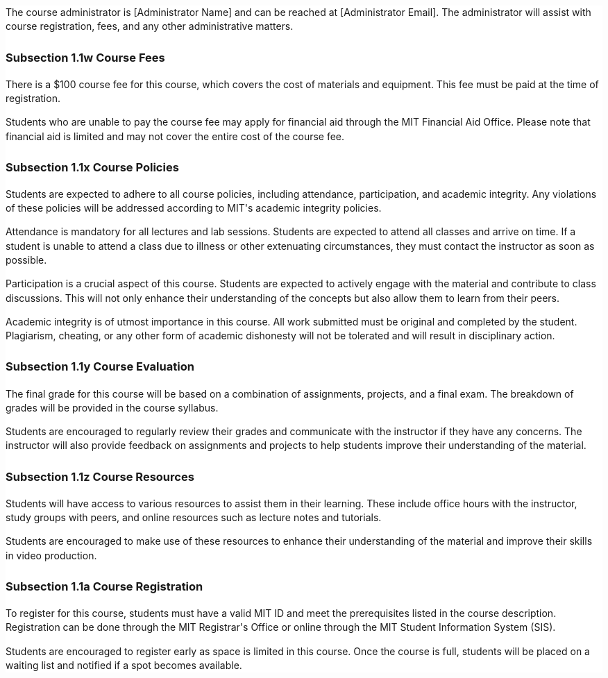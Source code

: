 The course administrator is [Administrator Name] and can be reached at [Administrator Email]. The administrator will assist with course registration, fees, and any other administrative matters.

### Subsection 1.1w Course Fees

There is a $100 course fee for this course, which covers the cost of materials and equipment. This fee must be paid at the time of registration.

Students who are unable to pay the course fee may apply for financial aid through the MIT Financial Aid Office. Please note that financial aid is limited and may not cover the entire cost of the course fee.

### Subsection 1.1x Course Policies

Students are expected to adhere to all course policies, including attendance, participation, and academic integrity. Any violations of these policies will be addressed according to MIT's academic integrity policies.

Attendance is mandatory for all lectures and lab sessions. Students are expected to attend all classes and arrive on time. If a student is unable to attend a class due to illness or other extenuating circumstances, they must contact the instructor as soon as possible.

Participation is a crucial aspect of this course. Students are expected to actively engage with the material and contribute to class discussions. This will not only enhance their understanding of the concepts but also allow them to learn from their peers.

Academic integrity is of utmost importance in this course. All work submitted must be original and completed by the student. Plagiarism, cheating, or any other form of academic dishonesty will not be tolerated and will result in disciplinary action.

### Subsection 1.1y Course Evaluation

The final grade for this course will be based on a combination of assignments, projects, and a final exam. The breakdown of grades will be provided in the course syllabus.

Students are encouraged to regularly review their grades and communicate with the instructor if they have any concerns. The instructor will also provide feedback on assignments and projects to help students improve their understanding of the material.

### Subsection 1.1z Course Resources

Students will have access to various resources to assist them in their learning. These include office hours with the instructor, study groups with peers, and online resources such as lecture notes and tutorials.

Students are encouraged to make use of these resources to enhance their understanding of the material and improve their skills in video production.

### Subsection 1.1a Course Registration

To register for this course, students must have a valid MIT ID and meet the prerequisites listed in the course description. Registration can be done through the MIT Registrar's Office or online through the MIT Student Information System (SIS).

Students are encouraged to register early as space is limited in this course. Once the course is full, students will be placed on a waiting list and notified if a spot becomes available.
